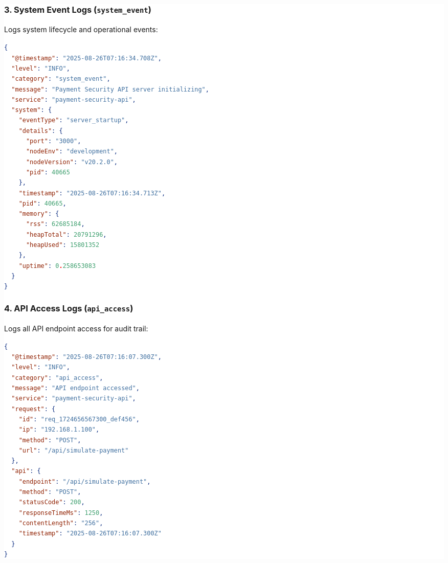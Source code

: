 ### 3. System Event Logs (`system_event`)
Logs system lifecycle and operational events:

```json
{
  "@timestamp": "2025-08-26T07:16:34.708Z",
  "level": "INFO",
  "category": "system_event",
  "message": "Payment Security API server initializing",
  "service": "payment-security-api",
  "system": {
    "eventType": "server_startup",
    "details": {
      "port": "3000",
      "nodeEnv": "development",
      "nodeVersion": "v20.2.0",
      "pid": 40665
    },
    "timestamp": "2025-08-26T07:16:34.713Z",
    "pid": 40665,
    "memory": {
      "rss": 62685184,
      "heapTotal": 20791296,
      "heapUsed": 15801352
    },
    "uptime": 0.258653083
  }
}
```

### 4. API Access Logs (`api_access`)
Logs all API endpoint access for audit trail:

```json
{
  "@timestamp": "2025-08-26T07:16:07.300Z",
  "level": "INFO",
  "category": "api_access",
  "message": "API endpoint accessed",
  "service": "payment-security-api",
  "request": {
    "id": "req_1724656567300_def456",
    "ip": "192.168.1.100",
    "method": "POST",
    "url": "/api/simulate-payment"
  },
  "api": {
    "endpoint": "/api/simulate-payment",
    "method": "POST",
    "statusCode": 200,
    "responseTimeMs": 1250,
    "contentLength": "256",
    "timestamp": "2025-08-26T07:16:07.300Z"
  }
}
```
